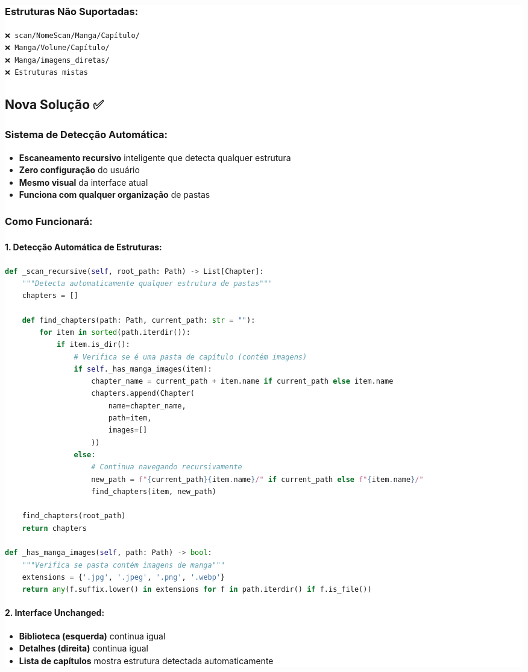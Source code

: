 ### **Estruturas Não Suportadas:**
```
❌ scan/NomeScan/Manga/Capítulo/
❌ Manga/Volume/Capítulo/
❌ Manga/imagens_diretas/
❌ Estruturas mistas
```

## Nova Solução ✅

### **Sistema de Detecção Automática:**
- **Escaneamento recursivo** inteligente que detecta qualquer estrutura
- **Zero configuração** do usuário
- **Mesmo visual** da interface atual
- **Funciona com qualquer organização** de pastas

### **Como Funcionará:**

#### **1. Detecção Automática de Estruturas:**
```python
def _scan_recursive(self, root_path: Path) -> List[Chapter]:
    """Detecta automaticamente qualquer estrutura de pastas"""
    chapters = []
    
    def find_chapters(path: Path, current_path: str = ""):
        for item in sorted(path.iterdir()):
            if item.is_dir():
                # Verifica se é uma pasta de capítulo (contém imagens)
                if self._has_manga_images(item):
                    chapter_name = current_path + item.name if current_path else item.name
                    chapters.append(Chapter(
                        name=chapter_name,
                        path=item,
                        images=[]
                    ))
                else:
                    # Continua navegando recursivamente
                    new_path = f"{current_path}{item.name}/" if current_path else f"{item.name}/"
                    find_chapters(item, new_path)
    
    find_chapters(root_path)
    return chapters

def _has_manga_images(self, path: Path) -> bool:
    """Verifica se pasta contém imagens de manga"""
    extensions = {'.jpg', '.jpeg', '.png', '.webp'}
    return any(f.suffix.lower() in extensions for f in path.iterdir() if f.is_file())
```

#### **2. Interface Unchanged:**
- **Biblioteca (esquerda)** continua igual
- **Detalhes (direita)** continua igual  
- **Lista de capítulos** mostra estrutura detectada automaticamente

